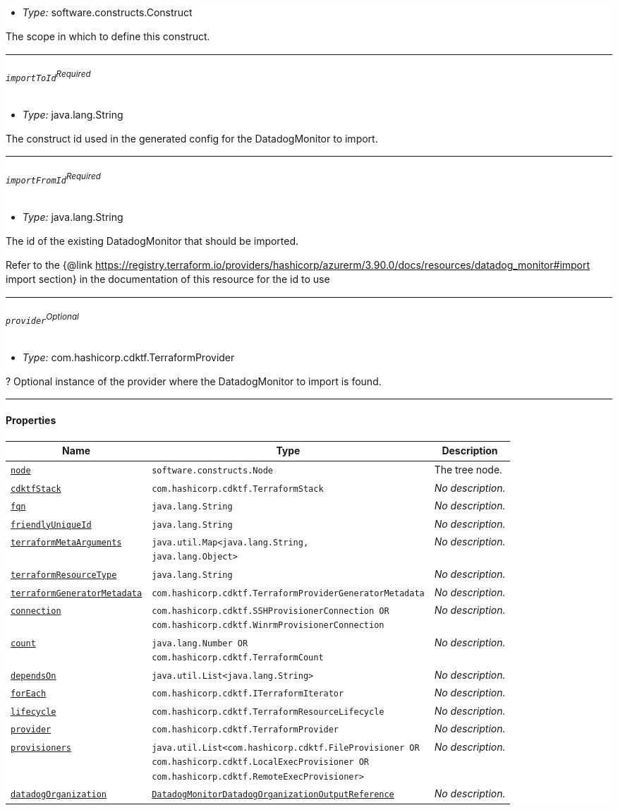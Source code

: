 - *Type:* software.constructs.Construct

The scope in which to define this construct.

---

###### `importToId`<sup>Required</sup> <a name="importToId" id="@cdktf/provider-azurerm.datadogMonitor.DatadogMonitor.generateConfigForImport.parameter.importToId"></a>

- *Type:* java.lang.String

The construct id used in the generated config for the DatadogMonitor to import.

---

###### `importFromId`<sup>Required</sup> <a name="importFromId" id="@cdktf/provider-azurerm.datadogMonitor.DatadogMonitor.generateConfigForImport.parameter.importFromId"></a>

- *Type:* java.lang.String

The id of the existing DatadogMonitor that should be imported.

Refer to the {@link https://registry.terraform.io/providers/hashicorp/azurerm/3.90.0/docs/resources/datadog_monitor#import import section} in the documentation of this resource for the id to use

---

###### `provider`<sup>Optional</sup> <a name="provider" id="@cdktf/provider-azurerm.datadogMonitor.DatadogMonitor.generateConfigForImport.parameter.provider"></a>

- *Type:* com.hashicorp.cdktf.TerraformProvider

? Optional instance of the provider where the DatadogMonitor to import is found.

---

#### Properties <a name="Properties" id="Properties"></a>

| **Name** | **Type** | **Description** |
| --- | --- | --- |
| <code><a href="#@cdktf/provider-azurerm.datadogMonitor.DatadogMonitor.property.node">node</a></code> | <code>software.constructs.Node</code> | The tree node. |
| <code><a href="#@cdktf/provider-azurerm.datadogMonitor.DatadogMonitor.property.cdktfStack">cdktfStack</a></code> | <code>com.hashicorp.cdktf.TerraformStack</code> | *No description.* |
| <code><a href="#@cdktf/provider-azurerm.datadogMonitor.DatadogMonitor.property.fqn">fqn</a></code> | <code>java.lang.String</code> | *No description.* |
| <code><a href="#@cdktf/provider-azurerm.datadogMonitor.DatadogMonitor.property.friendlyUniqueId">friendlyUniqueId</a></code> | <code>java.lang.String</code> | *No description.* |
| <code><a href="#@cdktf/provider-azurerm.datadogMonitor.DatadogMonitor.property.terraformMetaArguments">terraformMetaArguments</a></code> | <code>java.util.Map<java.lang.String, java.lang.Object></code> | *No description.* |
| <code><a href="#@cdktf/provider-azurerm.datadogMonitor.DatadogMonitor.property.terraformResourceType">terraformResourceType</a></code> | <code>java.lang.String</code> | *No description.* |
| <code><a href="#@cdktf/provider-azurerm.datadogMonitor.DatadogMonitor.property.terraformGeneratorMetadata">terraformGeneratorMetadata</a></code> | <code>com.hashicorp.cdktf.TerraformProviderGeneratorMetadata</code> | *No description.* |
| <code><a href="#@cdktf/provider-azurerm.datadogMonitor.DatadogMonitor.property.connection">connection</a></code> | <code>com.hashicorp.cdktf.SSHProvisionerConnection OR com.hashicorp.cdktf.WinrmProvisionerConnection</code> | *No description.* |
| <code><a href="#@cdktf/provider-azurerm.datadogMonitor.DatadogMonitor.property.count">count</a></code> | <code>java.lang.Number OR com.hashicorp.cdktf.TerraformCount</code> | *No description.* |
| <code><a href="#@cdktf/provider-azurerm.datadogMonitor.DatadogMonitor.property.dependsOn">dependsOn</a></code> | <code>java.util.List<java.lang.String></code> | *No description.* |
| <code><a href="#@cdktf/provider-azurerm.datadogMonitor.DatadogMonitor.property.forEach">forEach</a></code> | <code>com.hashicorp.cdktf.ITerraformIterator</code> | *No description.* |
| <code><a href="#@cdktf/provider-azurerm.datadogMonitor.DatadogMonitor.property.lifecycle">lifecycle</a></code> | <code>com.hashicorp.cdktf.TerraformResourceLifecycle</code> | *No description.* |
| <code><a href="#@cdktf/provider-azurerm.datadogMonitor.DatadogMonitor.property.provider">provider</a></code> | <code>com.hashicorp.cdktf.TerraformProvider</code> | *No description.* |
| <code><a href="#@cdktf/provider-azurerm.datadogMonitor.DatadogMonitor.property.provisioners">provisioners</a></code> | <code>java.util.List<com.hashicorp.cdktf.FileProvisioner OR com.hashicorp.cdktf.LocalExecProvisioner OR com.hashicorp.cdktf.RemoteExecProvisioner></code> | *No description.* |
| <code><a href="#@cdktf/provider-azurerm.datadogMonitor.DatadogMonitor.property.datadogOrganization">datadogOrganization</a></code> | <code><a href="#@cdktf/provider-azurerm.datadogMonitor.DatadogMonitorDatadogOrganizationOutputReference">DatadogMonitorDatadogOrganizationOutputReference</a></code> | *No description.* |